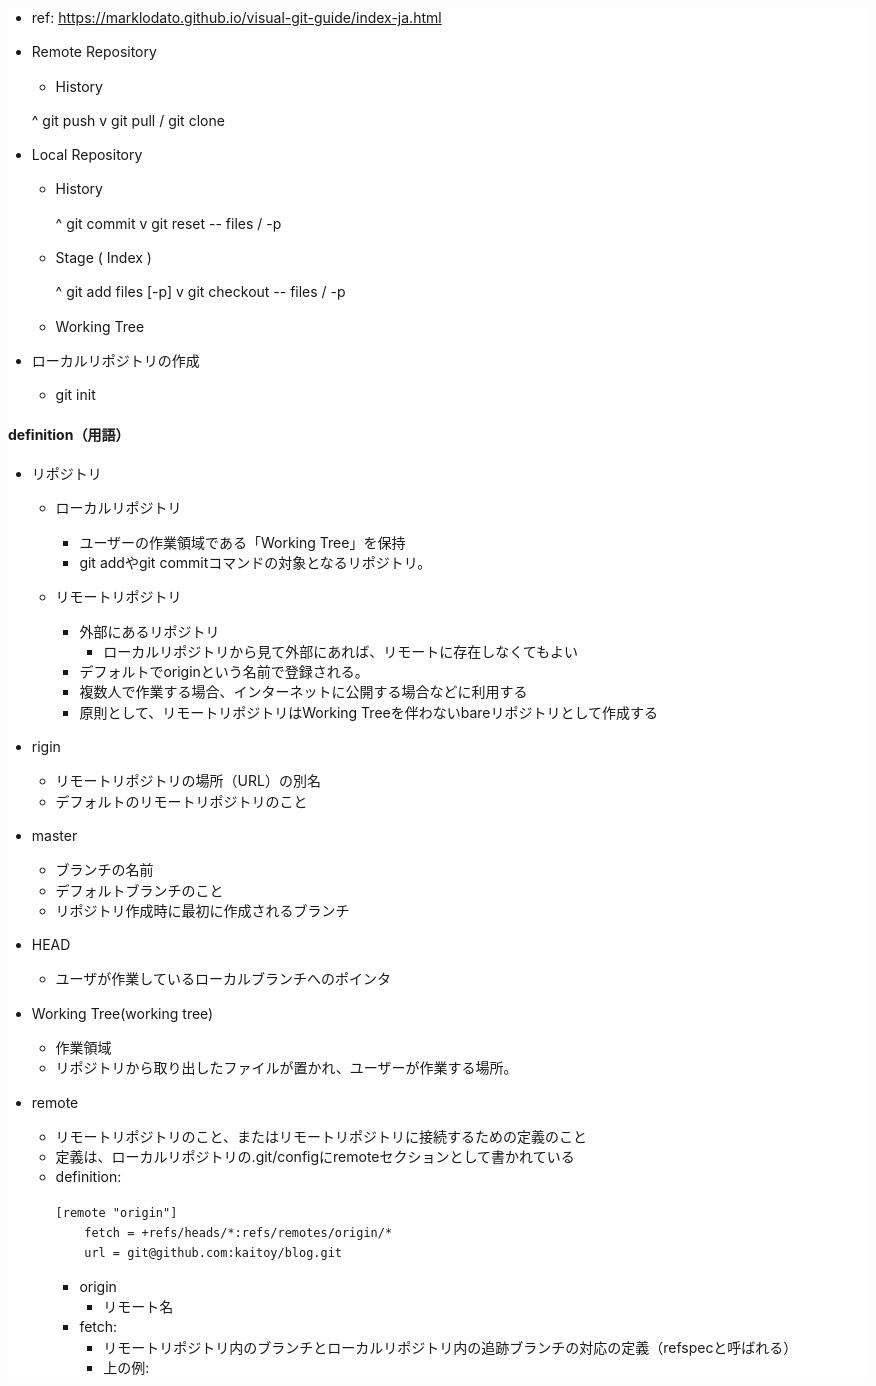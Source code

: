 - ref: https://marklodato.github.io/visual-git-guide/index-ja.html

- Remote Repository
  - History

  ^ git push
  v git pull / git clone

- Local Repository

  - History

    ^ git commit
    v git reset -- files / -p 

  - Stage ( Index )

    ^ git add files [-p]
    v git checkout -- files / -p

  - Working Tree

- ローカルリポジトリの作成

  - git init

#### definition（用語）

- リポジトリ
  
  - ローカルリポジトリ
  
    - ユーザーの作業領域である「Working Tree」を保持
    - git addやgit commitコマンドの対象となるリポジトリ。
    
  - リモートリポジトリ

    - 外部にあるリポジトリ
      - ローカルリポジトリから見て外部にあれば、リモートに存在しなくてもよい
    - デフォルトでoriginという名前で登録される。
    - 複数人で作業する場合、インターネットに公開する場合などに利用する
    - 原則として、リモートリポジトリはWorking Treeを伴わないbareリポジトリとして作成する

- rigin
  - リモートリポジトリの場所（URL）の別名
  - デフォルトのリモートリポジトリのこと

- master
  - ブランチの名前
  - デフォルトブランチのこと
  - リポジトリ作成時に最初に作成されるブランチ

- HEAD
  - ユーザが作業しているローカルブランチへのポインタ

- Working Tree(working tree)
  - 作業領域
  - リポジトリから取り出したファイルが置かれ、ユーザーが作業する場所。

- remote
  - リモートリポジトリのこと、またはリモートリポジトリに接続するための定義のこと
  - 定義は、ローカルリポジトリの.git/configにremoteセクションとして書かれている
  - definition:
    ```
    [remote "origin"]
        fetch = +refs/heads/*:refs/remotes/origin/*
        url = git@github.com:kaitoy/blog.git
    ```
    - origin
      - リモート名
    - fetch:
      - リモートリポジトリ内のブランチとローカルリポジトリ内の追跡ブランチの対応の定義（refspecと呼ばれる）
      - 上の例: